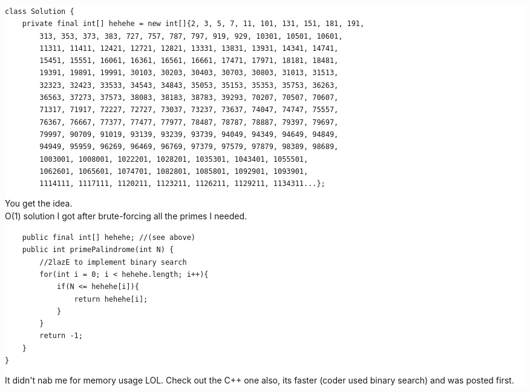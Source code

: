     
    
    class Solution {
        private final int[] hehehe = new int[]{2, 3, 5, 7, 11, 101, 131, 151, 181, 191, 
    		313, 353, 373, 383, 727, 757, 787, 797, 919, 929, 10301, 10501, 10601, 
    		11311, 11411, 12421, 12721, 12821, 13331, 13831, 13931, 14341, 14741, 
    		15451, 15551, 16061, 16361, 16561, 16661, 17471, 17971, 18181, 18481, 
    		19391, 19891, 19991, 30103, 30203, 30403, 30703, 30803, 31013, 31513, 
    		32323, 32423, 33533, 34543, 34843, 35053, 35153, 35353, 35753, 36263, 
    		36563, 37273, 37573, 38083, 38183, 38783, 39293, 70207, 70507, 70607, 
    		71317, 71917, 72227, 72727, 73037, 73237, 73637, 74047, 74747, 75557, 
    		76367, 76667, 77377, 77477, 77977, 78487, 78787, 78887, 79397, 79697, 
    		79997, 90709, 91019, 93139, 93239, 93739, 94049, 94349, 94649, 94849, 
    		94949, 95959, 96269, 96469, 96769, 97379, 97579, 97879, 98389, 98689, 
    		1003001, 1008001, 1022201, 1028201, 1035301, 1043401, 1055501, 
    		1062601, 1065601, 1074701, 1082801, 1085801, 1092901, 1093901, 
    		1114111, 1117111, 1120211, 1123211, 1126211, 1129211, 1134311...};
    

You get the idea.  
O(1) solution I got after brute-forcing all the primes I needed.

    
    
        public final int[] hehehe; //(see above)
        public int primePalindrome(int N) {
            //2lazE to implement binary search
            for(int i = 0; i < hehehe.length; i++){
                if(N <= hehehe[i]){
                    return hehehe[i];
                }
            }
            return -1;
        }
    }
    

It didn't nab me for memory usage LOL. Check out the C++ one also, its faster
(coder used binary search) and was posted first.



